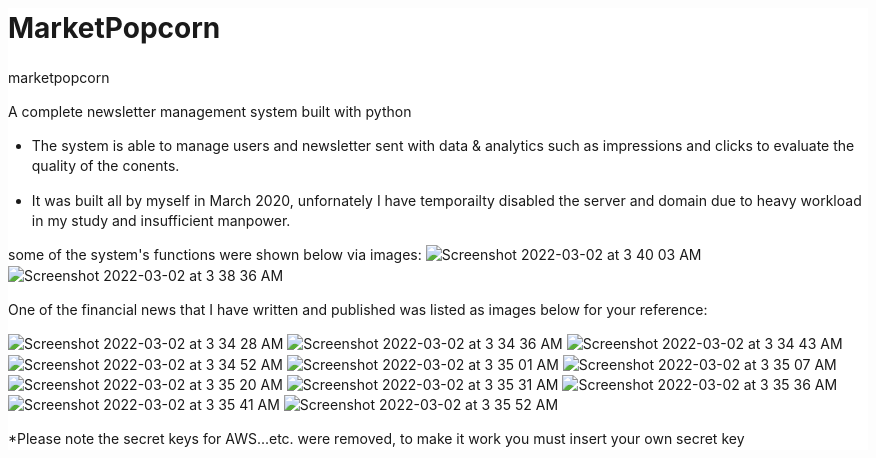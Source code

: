 # MarketPopcorn
marketpopcorn

A complete newsletter management system built with python

- The system is able to manage users and newsletter sent with data & analytics such as impressions and clicks to evaluate the quality of the conents.

- It was built all by myself in March 2020, unfornately I have temporailty disabled the server and domain due to heavy workload in my study and insufficient manpower.

some of the system's functions were shown below via images:
<img width="1263" alt="Screenshot 2022-03-02 at 3 40 03 AM" src="https://user-images.githubusercontent.com/62797080/156237030-1f36da41-c4dd-4e4a-966a-6399aa25064c.png">
<img width="1267" alt="Screenshot 2022-03-02 at 3 38 36 AM" src="https://user-images.githubusercontent.com/62797080/156237041-78d7bd9e-0743-4ba1-9a66-8ba1c9657858.png">

One of the financial news that I have written and published was listed as images below for your reference:

<img width="677" alt="Screenshot 2022-03-02 at 3 34 28 AM" src="https://user-images.githubusercontent.com/62797080/156236524-7f0b1b92-e7f9-4aae-b09d-2d3cec247742.png">
<img width="675" alt="Screenshot 2022-03-02 at 3 34 36 AM" src="https://user-images.githubusercontent.com/62797080/156236534-9aec17fd-348f-4fb4-a1cd-9a7ee2b13cff.png">
<img width="672" alt="Screenshot 2022-03-02 at 3 34 43 AM" src="https://user-images.githubusercontent.com/62797080/156236543-bbedd4b4-ed0c-4c43-a67f-c1ab9c0a9010.png">
<img width="670" alt="Screenshot 2022-03-02 at 3 34 52 AM" src="https://user-images.githubusercontent.com/62797080/156236553-a1429810-8563-4dd4-b1e3-5e2836a47018.png">
<img width="678" alt="Screenshot 2022-03-02 at 3 35 01 AM" src="https://user-images.githubusercontent.com/62797080/156236561-62483d6b-146a-43ec-b67d-ab9c69b9d338.png">
<img width="677" alt="Screenshot 2022-03-02 at 3 35 07 AM" src="https://user-images.githubusercontent.com/62797080/156236564-eebceb4b-3424-4893-8170-29bfe3ae35d2.png">
<img width="677" alt="Screenshot 2022-03-02 at 3 35 20 AM" src="https://user-images.githubusercontent.com/62797080/156236569-1f7440b3-dd24-4793-a9f4-2d43733885a3.png">
<img width="672" alt="Screenshot 2022-03-02 at 3 35 31 AM" src="https://user-images.githubusercontent.com/62797080/156236574-d9630873-e66f-4098-847a-35e32f1aa3ce.png">
<img width="672" alt="Screenshot 2022-03-02 at 3 35 36 AM" src="https://user-images.githubusercontent.com/62797080/156236581-220fcbd2-8f0a-4eed-b7be-4d16de470719.png">
<img width="677" alt="Screenshot 2022-03-02 at 3 35 41 AM" src="https://user-images.githubusercontent.com/62797080/156236586-9cf728b6-1219-45e8-9413-badaa7d4ea4e.png">
<img width="674" alt="Screenshot 2022-03-02 at 3 35 52 AM" src="https://user-images.githubusercontent.com/62797080/156236591-bcf40e59-523a-48b8-b91f-e9600c957239.png">

*Please note the secret keys for AWS...etc. were removed, to make it work you must insert your own secret key

